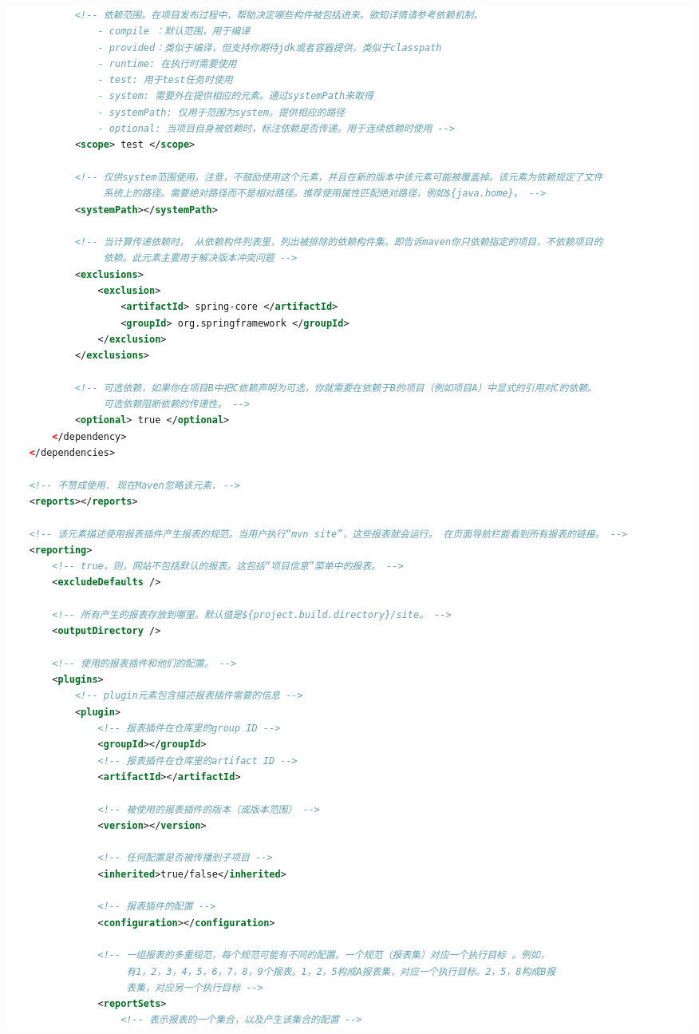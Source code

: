 ```xml
            <!-- 依赖范围。在项目发布过程中，帮助决定哪些构件被包括进来。欲知详情请参考依赖机制。
                - compile ：默认范围，用于编译
                - provided：类似于编译，但支持你期待jdk或者容器提供，类似于classpath
                - runtime: 在执行时需要使用
                - test: 用于test任务时使用
                - system: 需要外在提供相应的元素。通过systemPath来取得
                - systemPath: 仅用于范围为system。提供相应的路径
                - optional: 当项目自身被依赖时，标注依赖是否传递。用于连续依赖时使用 -->
            <scope> test </scope>

            <!-- 仅供system范围使用。注意，不鼓励使用这个元素，并且在新的版本中该元素可能被覆盖掉。该元素为依赖规定了文件
                 系统上的路径。需要绝对路径而不是相对路径。推荐使用属性匹配绝对路径，例如${java.home}。 -->
            <systemPath></systemPath>

            <!-- 当计算传递依赖时， 从依赖构件列表里，列出被排除的依赖构件集。即告诉maven你只依赖指定的项目，不依赖项目的
                 依赖。此元素主要用于解决版本冲突问题 -->
            <exclusions>
                <exclusion>
                    <artifactId> spring-core </artifactId>
                    <groupId> org.springframework </groupId>
                </exclusion>
            </exclusions>

            <!-- 可选依赖，如果你在项目B中把C依赖声明为可选，你就需要在依赖于B的项目（例如项目A）中显式的引用对C的依赖。
                 可选依赖阻断依赖的传递性。 -->
            <optional> true </optional>
        </dependency>
    </dependencies>

    <!-- 不赞成使用. 现在Maven忽略该元素. -->
    <reports></reports>

    <!-- 该元素描述使用报表插件产生报表的规范。当用户执行“mvn site”，这些报表就会运行。 在页面导航栏能看到所有报表的链接。 -->
    <reporting>
        <!-- true，则，网站不包括默认的报表。这包括“项目信息”菜单中的报表。 -->
        <excludeDefaults />

        <!-- 所有产生的报表存放到哪里。默认值是${project.build.directory}/site。 -->
        <outputDirectory />

        <!-- 使用的报表插件和他们的配置。 -->
        <plugins>
            <!-- plugin元素包含描述报表插件需要的信息 -->
            <plugin>
                <!-- 报表插件在仓库里的group ID -->
                <groupId></groupId>
                <!-- 报表插件在仓库里的artifact ID -->
                <artifactId></artifactId>

                <!-- 被使用的报表插件的版本（或版本范围） -->
                <version></version>

                <!-- 任何配置是否被传播到子项目 -->
                <inherited>true/false</inherited>

                <!-- 报表插件的配置 -->
                <configuration></configuration>

                <!-- 一组报表的多重规范，每个规范可能有不同的配置。一个规范（报表集）对应一个执行目标 。例如，
                     有1，2，3，4，5，6，7，8，9个报表。1，2，5构成A报表集，对应一个执行目标。2，5，8构成B报
                     表集，对应另一个执行目标 -->
                <reportSets>
                    <!-- 表示报表的一个集合，以及产生该集合的配置 -->
```